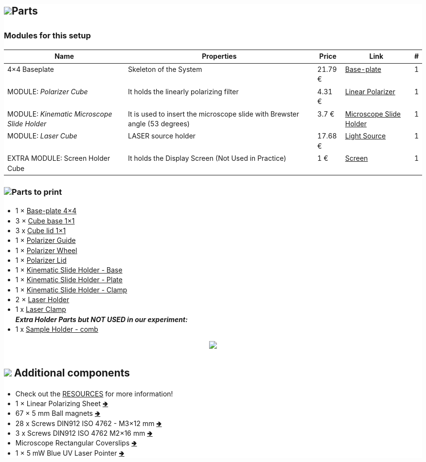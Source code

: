 ## <img src="/POLARISATION/BREWSTER/D.png" width="40"/>Parts

### Modules for this setup

|  Name | Properties  |  Price | Link  | # |
|---|---|---|---|---|
|  4×4 Baseplate | Skeleton of the System |  21.79 €  | [Base-plate](../../CAD/ASSEMBLY_Baseplate)  | 1 |
|  MODULE:  *Polarizer Cube* | It holds the linearly polarizing filter  |  4.31 €  | [Linear Polarizer](../../CAD/ASSEMBLY_POL_Linear_Polarizer)  | 1 |
|  MODULE: *Kinematic Microscope Slide Holder* | It is used to insert the microscope slide with Brewster angle (53 degrees)  |  3.7 €  | [Microscope Slide Holder](../../CAD/ASSEMBLY_CUBE_Mirror_Kinematic_45)  | 1 |
|  MODULE: *Laser Cube* | LASER source holder  | 17.68 €  | [Light Source ](../../CAD/ASSEMBLY_CUBE_Laser)  | 1 |
|  EXTRA MODULE: Screen Holder Cube | It holds the Display Screen (Not Used in Practice) | 1 €  | [Screen](../../CAD/ASSEMBLY_CUBE_Sample_Holder)  | 1 |


### <img src="/POLARISATION/BREWSTER/P.png" width="40"/>Parts to print

* 1 × [Base-plate 4×4](./STL/Assembly_Cube_Baseplate_4x4_v2.stl)
* 3 × [Cube base 1×1](./STL/10_Cube_1x1_v2.stl)
* 3 x [Cube lid 1×1](./STL/10_Lid_1x1_v2.stl)
* 1 × [Polarizer Guide](./STL/20_POL_Cube_Insert_Linear_Polarizer_Guide.stl)
* 1 × [Polarizer Wheel](./STL/20_POL_Cube_Insert_Linear_Polarizer_Wheel.stl)
* 1 × [Polarizer Lid](./STL/20_POL_Cube_Insert_Linear_Polarizer_Lid.stl)  
* 1 × [Kinematic Slide Holder - Base](./STL/20_POL_Cube_Insert_Brewster_Angle_Kinematic_Mount_Base_57_degrees.stl)
* 1 × [Kinematic Slide Holder - Plate](./STL/20_POL_Cube_Insert_Brewster_Angle_Kinematic_Mount_Plate_57_degrees.stl)
* 1 × [Kinematic Slide Holder - Clamp](./STL/20_POL_Cube_Insert_Brewster_Angle_Kinematic_Mount_Clamp_57_degrees.stl)
* 2 × [Laser Holder](./STL/20_Cube_Insert_Laser_Holder_v2.stl)
* 1 x [Laser Clamp](./STL/00_Laser_Clamp_OnOffSwitch.stl)         
__*Extra Holder Parts but NOT USED in our experiment:*__
* 1 x [Sample Holder - comb](./STL/20_Cube_Sampleholder.stl)


<p align="center">
<img src="/POLARISATION/BREWSTER/Assembly_polarization_Brewster_Angle_Experiment 3.png"
width="450"/>
</p>  


## <img src="/POLARISATION/BREWSTER/B.png" width="40"/> Additional components
* Check out the [RESOURCES](../../TUTORIALS/RESOURCES) for more information!
* 1 × Linear Polarizing Sheet [🢂](https:/amazon.de/-/en/Polarizing-A4-Sheet-Polarizer-Educational-Polarized/dp/B06XWXRB75/ref=pd_sbs_421_3/262-2115536-7173904?_encoding=UTF8&pd_rd_i=B06XWXRB75&pd_rd_r=b88e7340-b061-4e0b-8daa-8ec533fd7c71&pd_rd_w=qlkAY&pd_rd_wg=At9EZ&pf_rd_p=a03ac387-6e4d-4f6b-96b6-1853da0bb37b&pf_rd_r=49HX2Z4Q5KRZSQ2FWRQR&psc=1&refRID=49HX2Z4Q5KRZSQ2FWRQR)
* 67 × 5 mm Ball magnets [🢂](https:/www.magnetmax.de/Neodym-Kugelmagnete/Magnetkugel-Kugelmagnet-O-5-0-mm-Neodym-vernickelt-N40-haelt-400-g::158.html)
* 28 x Screws DIN912 ISO 4762 - M3×12 mm [🢂](https:/eshop.wuerth.de/Zylinderschraube-mit-Innensechskant-SHR-ZYL-ISO4762-88-IS25-A2K-M3X12/00843%20%2012.sku/de/DE/EUR/)
* 3 x Screws DIN912 ISO 4762 M2×16 mm [🢂](https:/www.amazon.de/Edelstahl-Sechskopf-Knopf-Schrauben-Unterlegscheiben-Sortiment-Aufbewahrung/dp/B073SS7D8J/ref=sr_1_fkmr0_1?__mk_de_DE=%C3%85M%C3%85%C5%BD%C3%95%C3%91&keywords=zylinderkopfschrauben+set+galvanisiert&qid=1565007371&s=diy&sr=1-1-fkmr0)
* Microscope Rectangular Coverslips [🢂](https:/www.ebay.de/itm/223260964391?hash=item33fb63f627:g:pukAAOSwsGpb%7E14N)
* 1 × 5 mW Blue UV Laser Pointer [🢂](https:/www.laserlands.net/5mw-450nm-blue-laser-pointer-pen.html)
